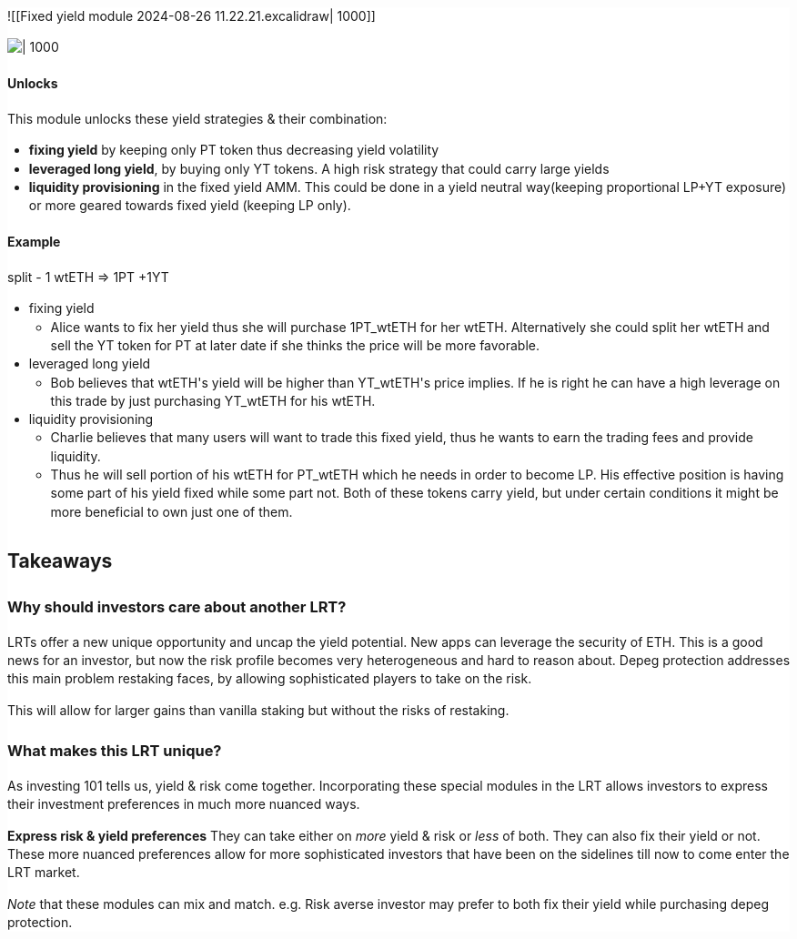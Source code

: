 ![[Fixed yield module 2024-08-26 11.22.21.excalidraw| 1000]]

![ | 1000](https://i.imgur.com/tR2uqjg.png)


#### Unlocks

This module unlocks these yield strategies & their combination:

- **fixing yield** by keeping only PT token thus decreasing yield volatility
- **leveraged long yield**, by buying only YT tokens. A high risk strategy that could carry large yields
- **liquidity provisioning** in the fixed yield AMM. This could be done in a yield neutral way(keeping proportional LP+YT exposure) or more geared towards fixed yield (keeping LP only).

#### Example

split - 1 wtETH => 1PT +1YT

- fixing yield
    - Alice wants to fix her yield thus she will purchase 1PT_wtETH for her wtETH. Alternatively she could split her wtETH and sell the YT token for PT at later date if she thinks the price will be more favorable.
- leveraged long yield
    - Bob believes that wtETH's yield will be higher than YT_wtETH's price implies. If he is right he can have a high leverage on this trade by just purchasing YT_wtETH for his wtETH.
- liquidity provisioning
    - Charlie believes that many users will want to trade this fixed yield, thus he wants to earn the trading fees and provide liquidity.
    - Thus he will sell portion of his wtETH for PT_wtETH which he needs in order to become LP. His effective position is having some part of his yield fixed while some part not. Both of these tokens carry yield, but under certain conditions it might be more beneficial to own just one of them.

## Takeaways

### Why should investors care about another LRT?

LRTs offer a new unique opportunity and uncap the yield potential. New apps can leverage the security of ETH. This is a good news for an investor, but now the risk profile becomes very heterogeneous and hard to reason about. Depeg protection addresses this main problem restaking faces, by allowing sophisticated players to take on the risk.

This will allow for larger gains than vanilla staking but without the risks of restaking.

### What makes this LRT unique?

As investing 101 tells us, yield & risk come together. Incorporating these special modules in the LRT allows investors to express their investment preferences in much more nuanced ways.

**Express risk & yield preferences** They can take either on _more_ yield & risk or _less_ of both. They can also fix their yield or not. These more nuanced preferences allow for more sophisticated investors that have been on the sidelines till now to come enter the LRT market.

_Note_ that these modules can mix and match. e.g. Risk averse investor may prefer to both fix their yield while purchasing depeg protection.